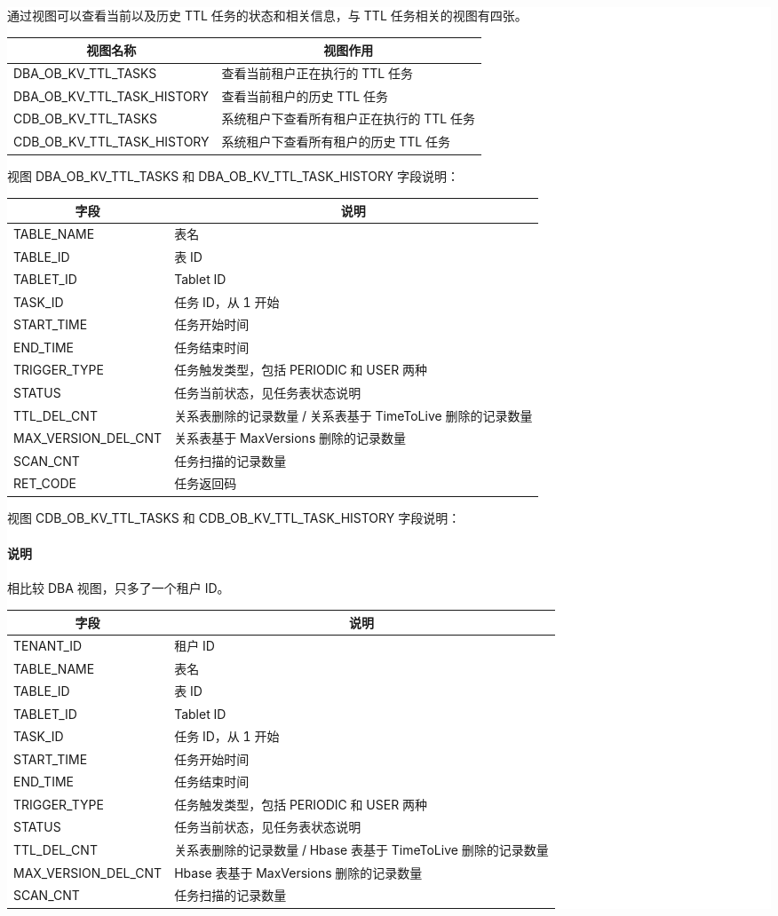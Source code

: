 通过视图可以查看当前以及历史 TTL 任务的状态和相关信息，与 TTL 任务相关的视图有四张。

|视图名称|视图作用|
|---|---|
| DBA_OB_KV_TTL_TASKS | 查看当前租户正在执行的 TTL 任务 |
| DBA_OB_KV_TTL_TASK_HISTORY | 查看当前租户的历史 TTL 任务 |
| CDB_OB_KV_TTL_TASKS | 系统租户下查看所有租户正在执行的 TTL 任务 |
| CDB_OB_KV_TTL_TASK_HISTORY | 系统租户下查看所有租户的历史 TTL 任务 |

视图 DBA_OB_KV_TTL_TASKS 和 DBA_OB_KV_TTL_TASK_HISTORY 字段说明：

|字段|说明|
|---|---|
| TABLE_NAME | 表名 |
| TABLE_ID | 表 ID |
| TABLET_ID | Tablet ID |
| TASK_ID | 任务 ID，从 1 开始 |
| START_TIME| 任务开始时间 |
| END_TIME | 任务结束时间 |
| TRIGGER_TYPE | 任务触发类型，包括 PERIODIC 和 USER 两种 |
| STATUS | 任务当前状态，见任务表状态说明 |
| TTL_DEL_CNT | 关系表删除的记录数量 /  关系表基于 TimeToLive 删除的记录数量 |
| MAX_VERSION_DEL_CNT | 关系表基于 MaxVersions 删除的记录数量 |
| SCAN_CNT | 任务扫描的记录数量 |
| RET_CODE | 任务返回码 |

视图 CDB_OB_KV_TTL_TASKS 和 CDB_OB_KV_TTL_TASK_HISTORY 字段说明：

<main id="notice" type='explain'>
  <h4>说明</h4>
  <p>相比较 DBA 视图，只多了一个租户 ID。</p>
</main>

|字段|说明|
|---|---|
| TENANT_ID | 租户 ID |
| TABLE_NAME | 表名 |
| TABLE_ID | 表 ID |
| TABLET_ID | Tablet ID |
| TASK_ID | 任务 ID，从 1 开始 |
| START_TIME| 任务开始时间 |
| END_TIME | 任务结束时间 |
| TRIGGER_TYPE | 任务触发类型，包括 PERIODIC 和 USER 两种 |
| STATUS | 任务当前状态，见任务表状态说明 |
| TTL_DEL_CNT | 关系表删除的记录数量 / Hbase 表基于 TimeToLive 删除的记录数量 |
| MAX_VERSION_DEL_CNT |  Hbase 表基于 MaxVersions 删除的记录数量 |
| SCAN_CNT | 任务扫描的记录数量 |